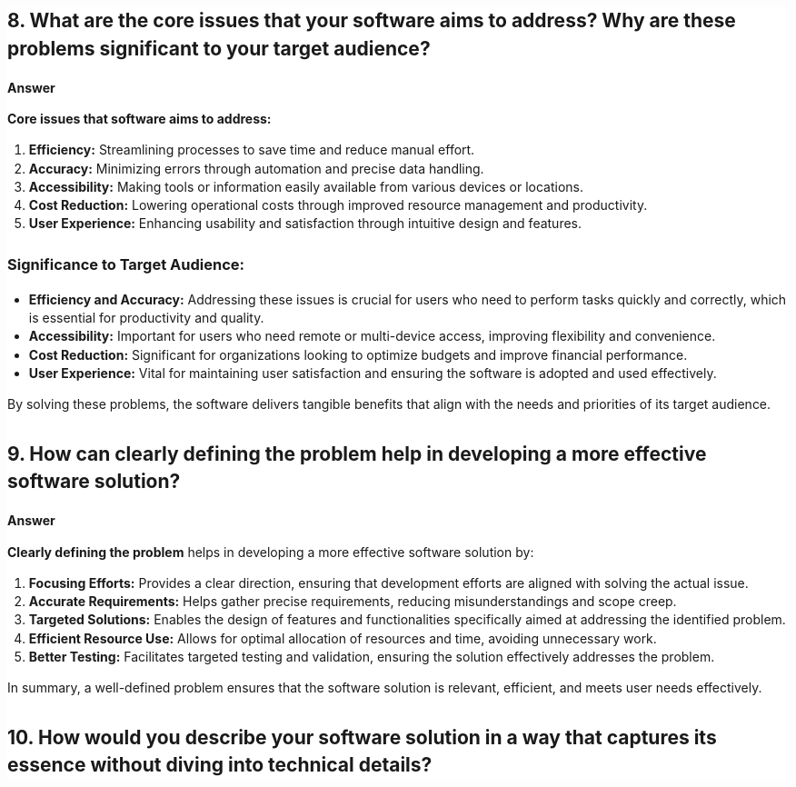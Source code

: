
## 8. What are the core issues that your software aims to address? Why are these problems significant to your target audience?

**Answer**

**Core issues that software aims to address:**
1. **Efficiency:** Streamlining processes to save time and reduce manual effort.
2. **Accuracy:** Minimizing errors through automation and precise data handling.
3. **Accessibility:** Making tools or information easily available from various devices or locations.
4. **Cost Reduction:** Lowering operational costs through improved resource management and productivity.
5. **User Experience:** Enhancing usability and satisfaction through intuitive design and features.

### **Significance to Target Audience:**
- **Efficiency and Accuracy:** Addressing these issues is crucial for users who need to perform tasks quickly and correctly, which is essential for productivity and quality.
- **Accessibility:** Important for users who need remote or multi-device access, improving flexibility and convenience.
- **Cost Reduction:** Significant for organizations looking to optimize budgets and improve financial performance.
- **User Experience:** Vital for maintaining user satisfaction and ensuring the software is adopted and used effectively.

By solving these problems, the software delivers tangible benefits that align with the needs and priorities of its target audience.

## 9. How can clearly defining the problem help in developing a more effective software solution?

**Answer**

**Clearly defining the problem** helps in developing a more effective software solution by:

1. **Focusing Efforts:** Provides a clear direction, ensuring that development efforts are aligned with solving the actual issue.
2. **Accurate Requirements:** Helps gather precise requirements, reducing misunderstandings and scope creep.
3. **Targeted Solutions:** Enables the design of features and functionalities specifically aimed at addressing the identified problem.
4. **Efficient Resource Use:** Allows for optimal allocation of resources and time, avoiding unnecessary work.
5. **Better Testing:** Facilitates targeted testing and validation, ensuring the solution effectively addresses the problem.

In summary, a well-defined problem ensures that the software solution is relevant, efficient, and meets user needs effectively.


## 10. How would you describe your software solution in a way that captures its essence without diving into technical details?

